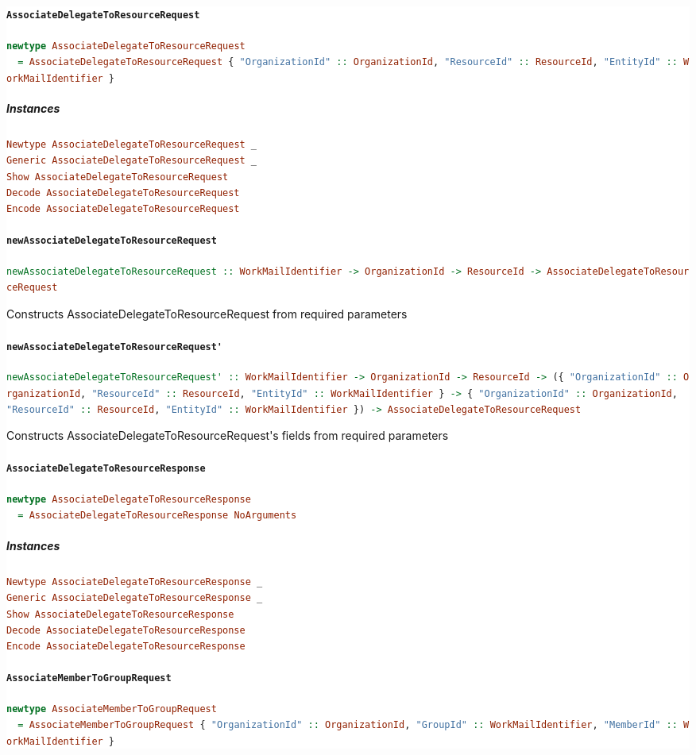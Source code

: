 #### `AssociateDelegateToResourceRequest`

``` purescript
newtype AssociateDelegateToResourceRequest
  = AssociateDelegateToResourceRequest { "OrganizationId" :: OrganizationId, "ResourceId" :: ResourceId, "EntityId" :: WorkMailIdentifier }
```

##### Instances
``` purescript
Newtype AssociateDelegateToResourceRequest _
Generic AssociateDelegateToResourceRequest _
Show AssociateDelegateToResourceRequest
Decode AssociateDelegateToResourceRequest
Encode AssociateDelegateToResourceRequest
```

#### `newAssociateDelegateToResourceRequest`

``` purescript
newAssociateDelegateToResourceRequest :: WorkMailIdentifier -> OrganizationId -> ResourceId -> AssociateDelegateToResourceRequest
```

Constructs AssociateDelegateToResourceRequest from required parameters

#### `newAssociateDelegateToResourceRequest'`

``` purescript
newAssociateDelegateToResourceRequest' :: WorkMailIdentifier -> OrganizationId -> ResourceId -> ({ "OrganizationId" :: OrganizationId, "ResourceId" :: ResourceId, "EntityId" :: WorkMailIdentifier } -> { "OrganizationId" :: OrganizationId, "ResourceId" :: ResourceId, "EntityId" :: WorkMailIdentifier }) -> AssociateDelegateToResourceRequest
```

Constructs AssociateDelegateToResourceRequest's fields from required parameters

#### `AssociateDelegateToResourceResponse`

``` purescript
newtype AssociateDelegateToResourceResponse
  = AssociateDelegateToResourceResponse NoArguments
```

##### Instances
``` purescript
Newtype AssociateDelegateToResourceResponse _
Generic AssociateDelegateToResourceResponse _
Show AssociateDelegateToResourceResponse
Decode AssociateDelegateToResourceResponse
Encode AssociateDelegateToResourceResponse
```

#### `AssociateMemberToGroupRequest`

``` purescript
newtype AssociateMemberToGroupRequest
  = AssociateMemberToGroupRequest { "OrganizationId" :: OrganizationId, "GroupId" :: WorkMailIdentifier, "MemberId" :: WorkMailIdentifier }
```
